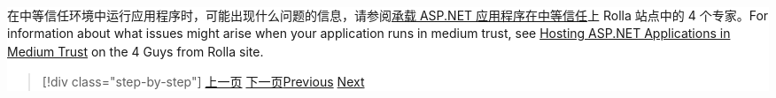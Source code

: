 <span data-ttu-id="a1fe9-346">在中等信任环境中运行应用程序时，可能出现什么问题的信息，请参阅[承载 ASP.NET 应用程序在中等信任](http://www.4guysfromrolla.com/articles/100307-1.aspx)上 Rolla 站点中的 4 个专家。</span><span class="sxs-lookup"><span data-stu-id="a1fe9-346">For information about what issues might arise when your application runs in medium trust, see [Hosting ASP.NET Applications in Medium Trust](http://www.4guysfromrolla.com/articles/100307-1.aspx) on the 4 Guys from Rolla site.</span></span>

> [!div class="step-by-step"]
> <span data-ttu-id="a1fe9-347">[上一页](project-properties.md)
> [下一页](setting-folder-permissions.md)</span><span class="sxs-lookup"><span data-stu-id="a1fe9-347">[Previous](project-properties.md)
[Next](setting-folder-permissions.md)</span></span>
